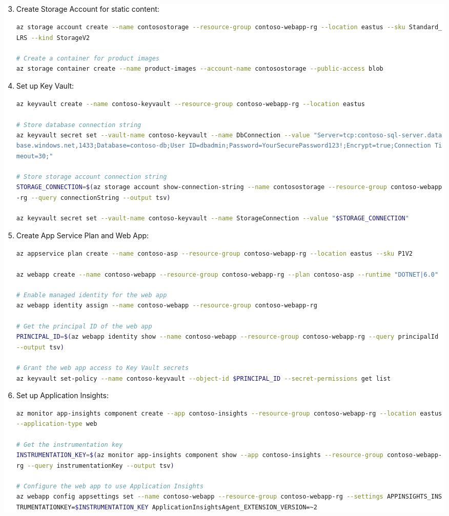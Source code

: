 3. Create Storage Account for static content:
   ```bash
   az storage account create --name contosostorage --resource-group contoso-webapp-rg --location eastus --sku Standard_LRS --kind StorageV2
   
   # Create a container for product images
   az storage container create --name product-images --account-name contosostorage --public-access blob
   ```

4. Set up Key Vault:
   ```bash
   az keyvault create --name contoso-keyvault --resource-group contoso-webapp-rg --location eastus
   
   # Store database connection string
   az keyvault secret set --vault-name contoso-keyvault --name DbConnection --value "Server=tcp:contoso-sql-server.database.windows.net,1433;Database=contoso-db;User ID=dbadmin;Password=YourSecurePassword123!;Encrypt=true;Connection Timeout=30;"
   
   # Store storage account connection string
   STORAGE_CONNECTION=$(az storage account show-connection-string --name contosostorage --resource-group contoso-webapp-rg --query connectionString --output tsv)
   
   az keyvault secret set --vault-name contoso-keyvault --name StorageConnection --value "$STORAGE_CONNECTION"
   ```

5. Create App Service Plan and Web App:
   ```bash
   az appservice plan create --name contoso-asp --resource-group contoso-webapp-rg --location eastus --sku P1V2
   
   az webapp create --name contoso-webapp --resource-group contoso-webapp-rg --plan contoso-asp --runtime "DOTNET|6.0"
   
   # Enable managed identity for the web app
   az webapp identity assign --name contoso-webapp --resource-group contoso-webapp-rg
   
   # Get the principal ID of the web app
   PRINCIPAL_ID=$(az webapp identity show --name contoso-webapp --resource-group contoso-webapp-rg --query principalId --output tsv)
   
   # Grant the web app access to Key Vault secrets
   az keyvault set-policy --name contoso-keyvault --object-id $PRINCIPAL_ID --secret-permissions get list
   ```

6. Set up Application Insights:
   ```bash
   az monitor app-insights component create --app contoso-insights --resource-group contoso-webapp-rg --location eastus --application-type web
   
   # Get the instrumentation key
   INSTRUMENTATION_KEY=$(az monitor app-insights component show --app contoso-insights --resource-group contoso-webapp-rg --query instrumentationKey --output tsv)
   
   # Configure the web app to use Application Insights
   az webapp config appsettings set --name contoso-webapp --resource-group contoso-webapp-rg --settings APPINSIGHTS_INSTRUMENTATIONKEY=$INSTRUMENTATION_KEY ApplicationInsightsAgent_EXTENSION_VERSION=~2
   ```
